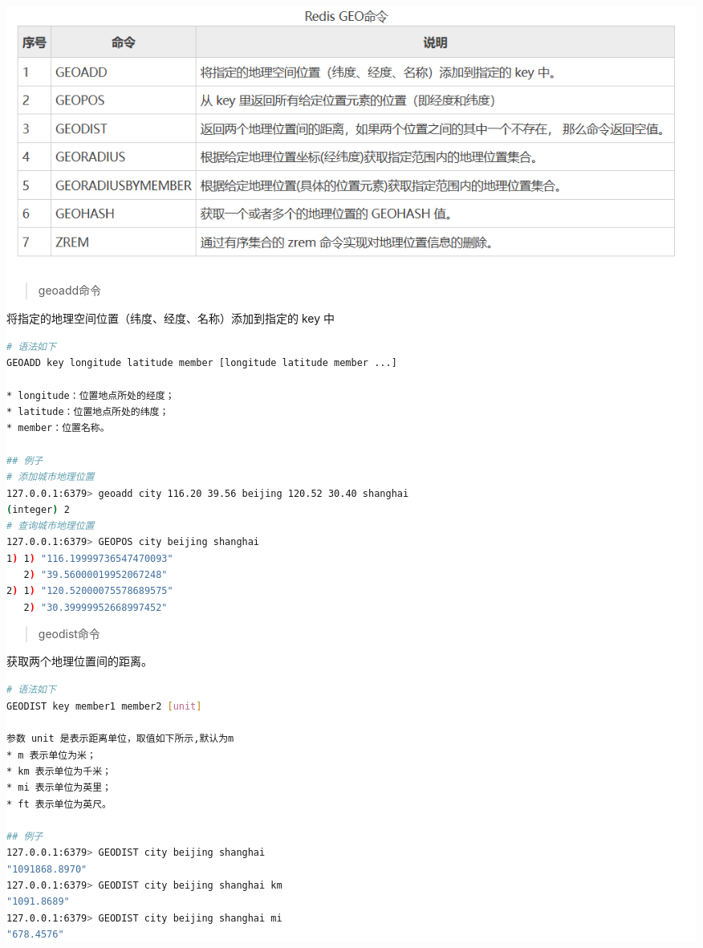 ![redis_20230725162333.png](../blog_img/redis_20230725162333.png)

> geoadd命令

将指定的地理空间位置（纬度、经度、名称）添加到指定的 key 中

```bash
# 语法如下
GEOADD key longitude latitude member [longitude latitude member ...]    

* longitude：位置地点所处的经度；
* latitude：位置地点所处的纬度；
* member：位置名称。

## 例子
# 添加城市地理位置
127.0.0.1:6379> geoadd city 116.20 39.56 beijing 120.52 30.40 shanghai
(integer) 2
# 查询城市地理位置
127.0.0.1:6379> GEOPOS city beijing shanghai
1) 1) "116.19999736547470093"
   2) "39.56000019952067248"
2) 1) "120.52000075578689575"
   2) "30.39999952668997452"

```

> geodist命令

获取两个地理位置间的距离。

```bash
# 语法如下
GEODIST key member1 member2 [unit]

参数 unit 是表示距离单位，取值如下所示,默认为m
* m 表示单位为米；
* km 表示单位为千米；
* mi 表示单位为英里；
* ft 表示单位为英尺。

## 例子
127.0.0.1:6379> GEODIST city beijing shanghai
"1091868.8970"
127.0.0.1:6379> GEODIST city beijing shanghai km
"1091.8689"
127.0.0.1:6379> GEODIST city beijing shanghai mi
"678.4576"

```
